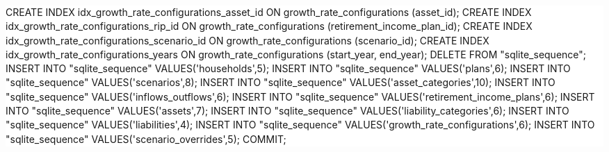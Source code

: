 CREATE INDEX idx_growth_rate_configurations_asset_id ON growth_rate_configurations (asset_id);
CREATE INDEX idx_growth_rate_configurations_rip_id ON growth_rate_configurations (retirement_income_plan_id);
CREATE INDEX idx_growth_rate_configurations_scenario_id ON growth_rate_configurations (scenario_id);
CREATE INDEX idx_growth_rate_configurations_years ON growth_rate_configurations (start_year, end_year);
DELETE FROM "sqlite_sequence";
INSERT INTO "sqlite_sequence" VALUES('households',5);
INSERT INTO "sqlite_sequence" VALUES('plans',6);
INSERT INTO "sqlite_sequence" VALUES('scenarios',8);
INSERT INTO "sqlite_sequence" VALUES('asset_categories',10);
INSERT INTO "sqlite_sequence" VALUES('inflows_outflows',6);
INSERT INTO "sqlite_sequence" VALUES('retirement_income_plans',6);
INSERT INTO "sqlite_sequence" VALUES('assets',7);
INSERT INTO "sqlite_sequence" VALUES('liability_categories',6);
INSERT INTO "sqlite_sequence" VALUES('liabilities',4);
INSERT INTO "sqlite_sequence" VALUES('growth_rate_configurations',6);
INSERT INTO "sqlite_sequence" VALUES('scenario_overrides',5);
COMMIT;
